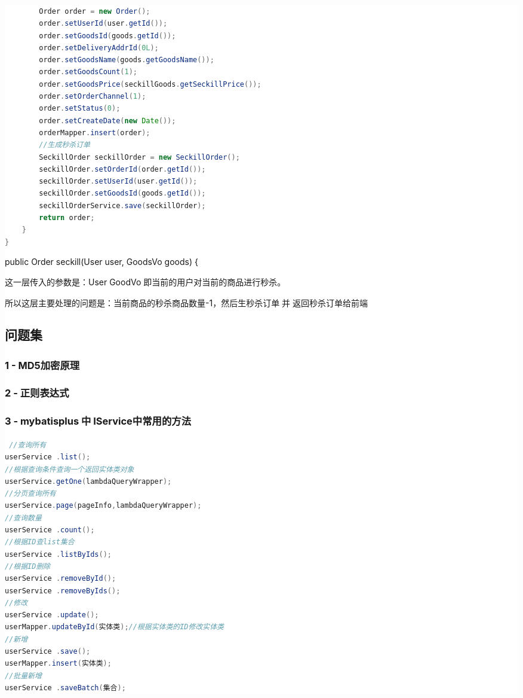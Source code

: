 ```java
        Order order = new Order();
        order.setUserId(user.getId());
        order.setGoodsId(goods.getId());
        order.setDeliveryAddrId(0L);
        order.setGoodsName(goods.getGoodsName());
        order.setGoodsCount(1);
        order.setGoodsPrice(seckillGoods.getSeckillPrice());
        order.setOrderChannel(1);
        order.setStatus(0);
        order.setCreateDate(new Date());
        orderMapper.insert(order);
        //生成秒杀订单
        SeckillOrder seckillOrder = new SeckillOrder();
        seckillOrder.setOrderId(order.getId());
        seckillOrder.setUserId(user.getId());
        seckillOrder.setGoodsId(goods.getId());
        seckillOrderService.save(seckillOrder);
        return order;
    }
}
```

public Order seckill(User user, GoodsVo goods) {

这一层传入的参数是：User  GoodVo  即当前的用户对当前的商品进行秒杀。

所以这层主要处理的问题是：当前商品的秒杀商品数量-1，然后生秒杀订单 并 返回秒杀订单给前端





## 问题集

### 1 - MD5加密原理

### 2 - 正则表达式

### 3 - mybatisplus 中 IService中常用的方法

```java
 //查询所有
userService .list();
//根据查询条件查询一个返回实体类对象
userService.getOne(lambdaQueryWrapper);
//分页查询所有
userService.page(pageInfo,lambdaQueryWrapper);
//查询数量
userService .count();
//根据ID查list集合
userService .listByIds();
//根据ID删除
userService .removeById();
userService .removeByIds();
//修改
userService .update();
userMapper.updateById(实体类);//根据实体类的ID修改实体类
//新增
userService .save();
userMapper.insert(实体类);
//批量新增
userService .saveBatch(集合);
```
